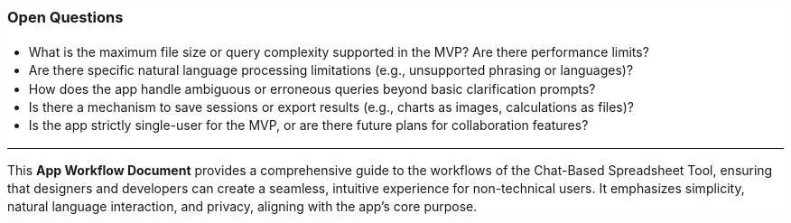### Open Questions
- What is the maximum file size or query complexity supported in the MVP? Are there performance limits?
- Are there specific natural language processing limitations (e.g., unsupported phrasing or languages)?
- How does the app handle ambiguous or erroneous queries beyond basic clarification prompts?
- Is there a mechanism to save sessions or export results (e.g., charts as images, calculations as files)?
- Is the app strictly single-user for the MVP, or are there future plans for collaboration features?

---

This **App Workflow Document** provides a comprehensive guide to the workflows of the Chat-Based Spreadsheet Tool, ensuring that designers and developers can create a seamless, intuitive experience for non-technical users. It emphasizes simplicity, natural language interaction, and privacy, aligning with the app’s core purpose.